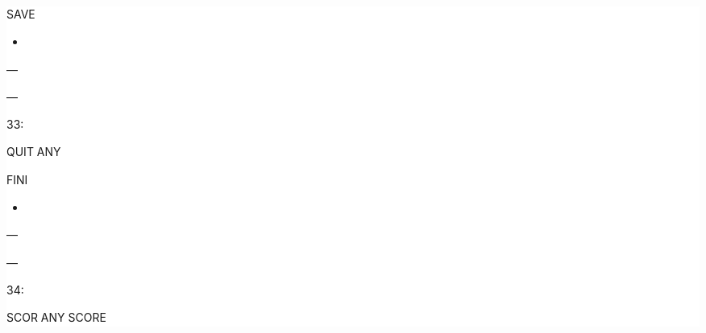 







SAVE


-


—


—






33:


QUIT ANY



















FINI


-


—


—






34:


SCOR ANY
SCORE













